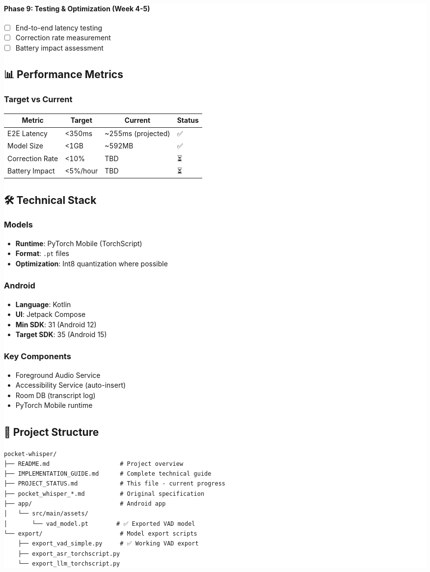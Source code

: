 #### Phase 9: Testing & Optimization (Week 4-5)
- [ ] End-to-end latency testing
- [ ] Correction rate measurement
- [ ] Battery impact assessment

## 📊 Performance Metrics

### Target vs Current
| Metric | Target | Current | Status |
|--------|--------|---------|--------|
| E2E Latency | <350ms | ~255ms (projected) | ✅ |
| Model Size | <1GB | ~592MB | ✅ |
| Correction Rate | <10% | TBD | ⏳ |
| Battery Impact | <5%/hour | TBD | ⏳ |

## 🛠️ Technical Stack

### Models
- **Runtime**: PyTorch Mobile (TorchScript)
- **Format**: `.pt` files
- **Optimization**: Int8 quantization where possible

### Android
- **Language**: Kotlin
- **UI**: Jetpack Compose
- **Min SDK**: 31 (Android 12)
- **Target SDK**: 35 (Android 15)

### Key Components
- Foreground Audio Service
- Accessibility Service (auto-insert)
- Room DB (transcript log)
- PyTorch Mobile runtime

## 📁 Project Structure
```
pocket-whisper/
├── README.md                    # Project overview
├── IMPLEMENTATION_GUIDE.md      # Complete technical guide
├── PROJECT_STATUS.md            # This file - current progress
├── pocket_whisper_*.md          # Original specification
├── app/                         # Android app
│   └── src/main/assets/
│       └── vad_model.pt        # ✅ Exported VAD model
└── export/                      # Model export scripts
    ├── export_vad_simple.py     # ✅ Working VAD export
    ├── export_asr_torchscript.py
    └── export_llm_torchscript.py
```
